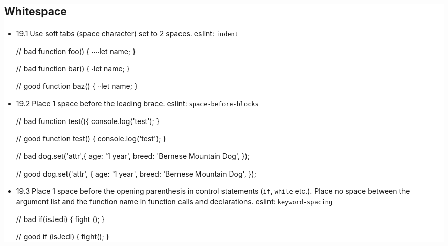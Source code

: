 Whitespace
----------

-   19.1 Use soft tabs (space character) set to 2 spaces. eslint: `indent`
    
    // bad
    function foo() {
    ∙∙∙∙let name;
    }
    
    // bad
    function bar() {
    ∙let name;
    }
    
    // good
    function baz() {
    ∙∙let name;
    }
    

-   19.2 Place 1 space before the leading brace. eslint: `space-before-blocks`
    
    // bad
    function test(){
      console.log('test');
    }
    
    // good
    function test() {
      console.log('test');
    }
    
    // bad
    dog.set('attr',{
      age: '1 year',
      breed: 'Bernese Mountain Dog',
    });
    
    // good
    dog.set('attr', {
      age: '1 year',
      breed: 'Bernese Mountain Dog',
    });
    

-   19.3 Place 1 space before the opening parenthesis in control statements (`if`, `while` etc.). Place no space between the argument list and the function name in function calls and declarations. eslint: `keyword-spacing`
    
    // bad
    if(isJedi) {
      fight ();
    }
    
    // good
    if (isJedi) {
      fight();
    }
    